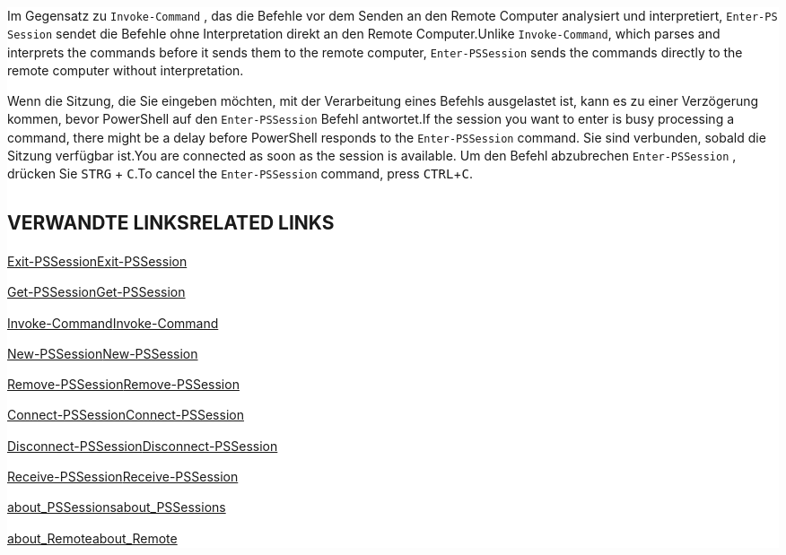 <span data-ttu-id="0507c-316">Im Gegensatz zu `Invoke-Command` , das die Befehle vor dem Senden an den Remote Computer analysiert und interpretiert, `Enter-PSSession` sendet die Befehle ohne Interpretation direkt an den Remote Computer.</span><span class="sxs-lookup"><span data-stu-id="0507c-316">Unlike `Invoke-Command`, which parses and interprets the commands before it sends them to the remote computer, `Enter-PSSession` sends the commands directly to the remote computer without interpretation.</span></span>

<span data-ttu-id="0507c-317">Wenn die Sitzung, die Sie eingeben möchten, mit der Verarbeitung eines Befehls ausgelastet ist, kann es zu einer Verzögerung kommen, bevor PowerShell auf den `Enter-PSSession` Befehl antwortet.</span><span class="sxs-lookup"><span data-stu-id="0507c-317">If the session you want to enter is busy processing a command, there might be a delay before PowerShell responds to the `Enter-PSSession` command.</span></span> <span data-ttu-id="0507c-318">Sie sind verbunden, sobald die Sitzung verfügbar ist.</span><span class="sxs-lookup"><span data-stu-id="0507c-318">You are connected as soon as the session is available.</span></span> <span data-ttu-id="0507c-319">Um den Befehl abzubrechen `Enter-PSSession` , drücken Sie <kbd>STRG</kbd> + <kbd>C</kbd>.</span><span class="sxs-lookup"><span data-stu-id="0507c-319">To cancel the `Enter-PSSession` command, press <kbd>CTRL</kbd>+<kbd>C</kbd>.</span></span>

## <span data-ttu-id="0507c-320">VERWANDTE LINKS</span><span class="sxs-lookup"><span data-stu-id="0507c-320">RELATED LINKS</span></span>

[<span data-ttu-id="0507c-321">Exit-PSSession</span><span class="sxs-lookup"><span data-stu-id="0507c-321">Exit-PSSession</span></span>](Exit-PSSession.md)

[<span data-ttu-id="0507c-322">Get-PSSession</span><span class="sxs-lookup"><span data-stu-id="0507c-322">Get-PSSession</span></span>](Get-PSSession.md)

[<span data-ttu-id="0507c-323">Invoke-Command</span><span class="sxs-lookup"><span data-stu-id="0507c-323">Invoke-Command</span></span>](Invoke-Command.md)

[<span data-ttu-id="0507c-324">New-PSSession</span><span class="sxs-lookup"><span data-stu-id="0507c-324">New-PSSession</span></span>](New-PSSession.md)

[<span data-ttu-id="0507c-325">Remove-PSSession</span><span class="sxs-lookup"><span data-stu-id="0507c-325">Remove-PSSession</span></span>](Remove-PSSession.md)

[<span data-ttu-id="0507c-326">Connect-PSSession</span><span class="sxs-lookup"><span data-stu-id="0507c-326">Connect-PSSession</span></span>](Connect-PSSession.md)

[<span data-ttu-id="0507c-327">Disconnect-PSSession</span><span class="sxs-lookup"><span data-stu-id="0507c-327">Disconnect-PSSession</span></span>](Disconnect-PSSession.md)

[<span data-ttu-id="0507c-328">Receive-PSSession</span><span class="sxs-lookup"><span data-stu-id="0507c-328">Receive-PSSession</span></span>](Receive-PSSession.md)

[<span data-ttu-id="0507c-329">about_PSSessions</span><span class="sxs-lookup"><span data-stu-id="0507c-329">about_PSSessions</span></span>](About/about_PSSessions.md)

[<span data-ttu-id="0507c-330">about_Remote</span><span class="sxs-lookup"><span data-stu-id="0507c-330">about_Remote</span></span>](About/about_Remote.md)
